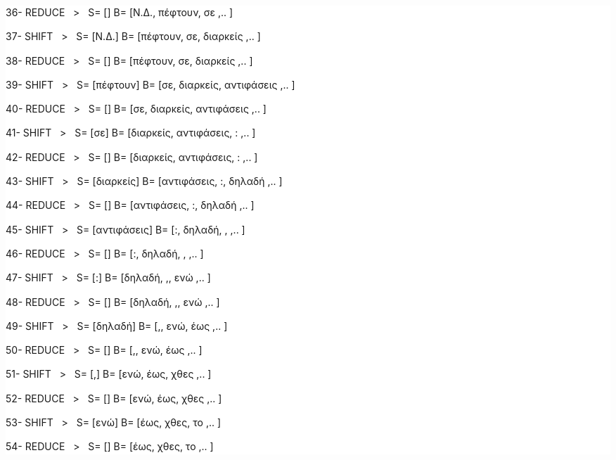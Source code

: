 

36- REDUCE&nbsp;&nbsp;&nbsp;>&nbsp;&nbsp;&nbsp;S= []   B= [Ν.Δ., πέφτουν, σε ,.. ]



37- SHIFT&nbsp;&nbsp;&nbsp;>&nbsp;&nbsp;&nbsp;S= [Ν.Δ.]   B= [πέφτουν, σε, διαρκείς ,.. ]



38- REDUCE&nbsp;&nbsp;&nbsp;>&nbsp;&nbsp;&nbsp;S= []   B= [πέφτουν, σε, διαρκείς ,.. ]



39- SHIFT&nbsp;&nbsp;&nbsp;>&nbsp;&nbsp;&nbsp;S= [πέφτουν]   B= [σε, διαρκείς, αντιφάσεις ,.. ]



40- REDUCE&nbsp;&nbsp;&nbsp;>&nbsp;&nbsp;&nbsp;S= []   B= [σε, διαρκείς, αντιφάσεις ,.. ]



41- SHIFT&nbsp;&nbsp;&nbsp;>&nbsp;&nbsp;&nbsp;S= [σε]   B= [διαρκείς, αντιφάσεις, : ,.. ]



42- REDUCE&nbsp;&nbsp;&nbsp;>&nbsp;&nbsp;&nbsp;S= []   B= [διαρκείς, αντιφάσεις, : ,.. ]



43- SHIFT&nbsp;&nbsp;&nbsp;>&nbsp;&nbsp;&nbsp;S= [διαρκείς]   B= [αντιφάσεις, :, δηλαδή ,.. ]



44- REDUCE&nbsp;&nbsp;&nbsp;>&nbsp;&nbsp;&nbsp;S= []   B= [αντιφάσεις, :, δηλαδή ,.. ]



45- SHIFT&nbsp;&nbsp;&nbsp;>&nbsp;&nbsp;&nbsp;S= [αντιφάσεις]   B= [:, δηλαδή, , ,.. ]



46- REDUCE&nbsp;&nbsp;&nbsp;>&nbsp;&nbsp;&nbsp;S= []   B= [:, δηλαδή, , ,.. ]



47- SHIFT&nbsp;&nbsp;&nbsp;>&nbsp;&nbsp;&nbsp;S= [:]   B= [δηλαδή, ,, ενώ ,.. ]



48- REDUCE&nbsp;&nbsp;&nbsp;>&nbsp;&nbsp;&nbsp;S= []   B= [δηλαδή, ,, ενώ ,.. ]



49- SHIFT&nbsp;&nbsp;&nbsp;>&nbsp;&nbsp;&nbsp;S= [δηλαδή]   B= [,, ενώ, έως ,.. ]



50- REDUCE&nbsp;&nbsp;&nbsp;>&nbsp;&nbsp;&nbsp;S= []   B= [,, ενώ, έως ,.. ]



51- SHIFT&nbsp;&nbsp;&nbsp;>&nbsp;&nbsp;&nbsp;S= [,]   B= [ενώ, έως, χθες ,.. ]



52- REDUCE&nbsp;&nbsp;&nbsp;>&nbsp;&nbsp;&nbsp;S= []   B= [ενώ, έως, χθες ,.. ]



53- SHIFT&nbsp;&nbsp;&nbsp;>&nbsp;&nbsp;&nbsp;S= [ενώ]   B= [έως, χθες, το ,.. ]



54- REDUCE&nbsp;&nbsp;&nbsp;>&nbsp;&nbsp;&nbsp;S= []   B= [έως, χθες, το ,.. ]

